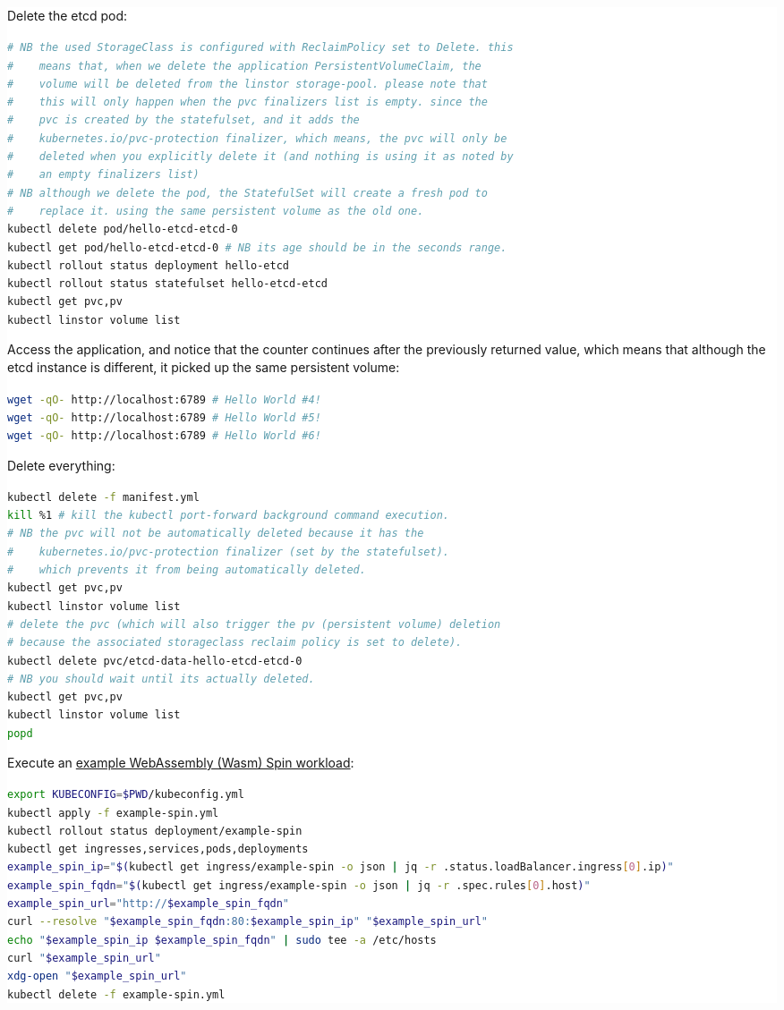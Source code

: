 Delete the etcd pod:

```bash
# NB the used StorageClass is configured with ReclaimPolicy set to Delete. this
#    means that, when we delete the application PersistentVolumeClaim, the
#    volume will be deleted from the linstor storage-pool. please note that
#    this will only happen when the pvc finalizers list is empty. since the
#    pvc is created by the statefulset, and it adds the
#    kubernetes.io/pvc-protection finalizer, which means, the pvc will only be
#    deleted when you explicitly delete it (and nothing is using it as noted by
#    an empty finalizers list)
# NB although we delete the pod, the StatefulSet will create a fresh pod to
#    replace it. using the same persistent volume as the old one.
kubectl delete pod/hello-etcd-etcd-0
kubectl get pod/hello-etcd-etcd-0 # NB its age should be in the seconds range.
kubectl rollout status deployment hello-etcd
kubectl rollout status statefulset hello-etcd-etcd
kubectl get pvc,pv
kubectl linstor volume list
```

Access the application, and notice that the counter continues after the previously returned value, which means that although the etcd instance is different, it picked up the same persistent volume:

```bash
wget -qO- http://localhost:6789 # Hello World #4!
wget -qO- http://localhost:6789 # Hello World #5!
wget -qO- http://localhost:6789 # Hello World #6!
```

Delete everything:

```bash
kubectl delete -f manifest.yml
kill %1 # kill the kubectl port-forward background command execution.
# NB the pvc will not be automatically deleted because it has the
#    kubernetes.io/pvc-protection finalizer (set by the statefulset).
#    which prevents it from being automatically deleted.
kubectl get pvc,pv
kubectl linstor volume list
# delete the pvc (which will also trigger the pv (persistent volume) deletion
# because the associated storageclass reclaim policy is set to delete).
kubectl delete pvc/etcd-data-hello-etcd-etcd-0
# NB you should wait until its actually deleted.
kubectl get pvc,pv
kubectl linstor volume list
popd
```

Execute an [example WebAssembly (Wasm) Spin workload](https://github.com/rgl/spin-http-rust-example):

```bash
export KUBECONFIG=$PWD/kubeconfig.yml
kubectl apply -f example-spin.yml
kubectl rollout status deployment/example-spin
kubectl get ingresses,services,pods,deployments
example_spin_ip="$(kubectl get ingress/example-spin -o json | jq -r .status.loadBalancer.ingress[0].ip)"
example_spin_fqdn="$(kubectl get ingress/example-spin -o json | jq -r .spec.rules[0].host)"
example_spin_url="http://$example_spin_fqdn"
curl --resolve "$example_spin_fqdn:80:$example_spin_ip" "$example_spin_url"
echo "$example_spin_ip $example_spin_fqdn" | sudo tee -a /etc/hosts
curl "$example_spin_url"
xdg-open "$example_spin_url"
kubectl delete -f example-spin.yml
```
